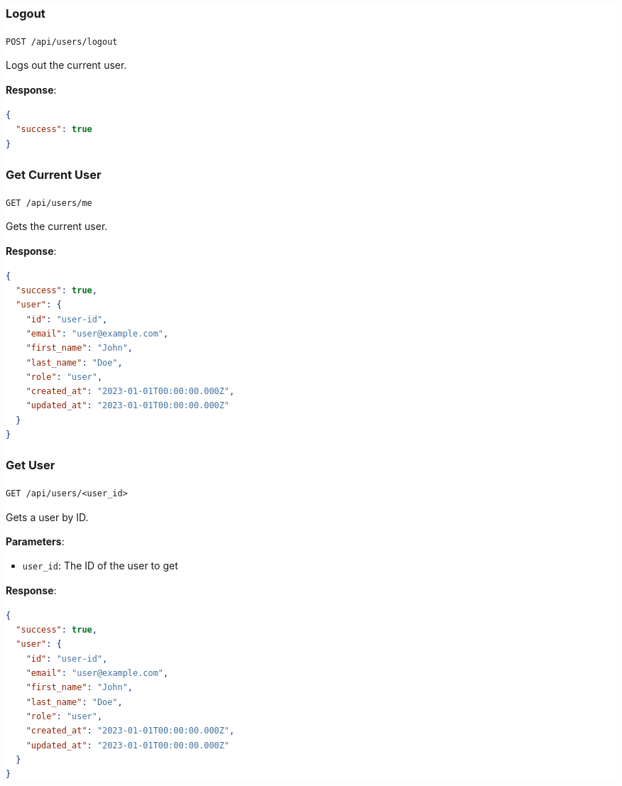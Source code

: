 ### Logout

```
POST /api/users/logout
```

Logs out the current user.

**Response**:
```json
{
  "success": true
}
```

### Get Current User

```
GET /api/users/me
```

Gets the current user.

**Response**:
```json
{
  "success": true,
  "user": {
    "id": "user-id",
    "email": "user@example.com",
    "first_name": "John",
    "last_name": "Doe",
    "role": "user",
    "created_at": "2023-01-01T00:00:00.000Z",
    "updated_at": "2023-01-01T00:00:00.000Z"
  }
}
```

### Get User

```
GET /api/users/<user_id>
```

Gets a user by ID.

**Parameters**:
- `user_id`: The ID of the user to get

**Response**:
```json
{
  "success": true,
  "user": {
    "id": "user-id",
    "email": "user@example.com",
    "first_name": "John",
    "last_name": "Doe",
    "role": "user",
    "created_at": "2023-01-01T00:00:00.000Z",
    "updated_at": "2023-01-01T00:00:00.000Z"
  }
}
```
